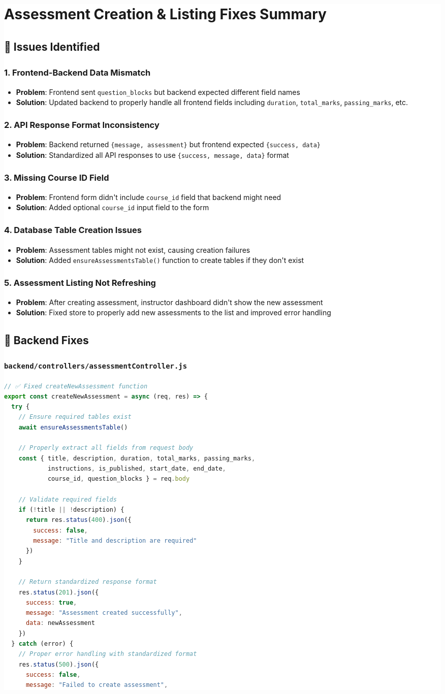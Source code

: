 # Assessment Creation & Listing Fixes Summary

## 🚨 Issues Identified

### 1. **Frontend-Backend Data Mismatch**
- **Problem**: Frontend sent `question_blocks` but backend expected different field names
- **Solution**: Updated backend to properly handle all frontend fields including `duration`, `total_marks`, `passing_marks`, etc.

### 2. **API Response Format Inconsistency**
- **Problem**: Backend returned `{message, assessment}` but frontend expected `{success, data}`
- **Solution**: Standardized all API responses to use `{success, message, data}` format

### 3. **Missing Course ID Field**
- **Problem**: Frontend form didn't include `course_id` field that backend might need
- **Solution**: Added optional `course_id` input field to the form

### 4. **Database Table Creation Issues**
- **Problem**: Assessment tables might not exist, causing creation failures
- **Solution**: Added `ensureAssessmentsTable()` function to create tables if they don't exist

### 5. **Assessment Listing Not Refreshing**
- **Problem**: After creating assessment, instructor dashboard didn't show the new assessment
- **Solution**: Fixed store to properly add new assessments to the list and improved error handling

## 🔧 Backend Fixes

### `backend/controllers/assessmentController.js`
```javascript
// ✅ Fixed createNewAssessment function
export const createNewAssessment = async (req, res) => {
  try {
    // Ensure required tables exist
    await ensureAssessmentsTable()
    
    // Properly extract all fields from request body
    const { title, description, duration, total_marks, passing_marks, 
            instructions, is_published, start_date, end_date, 
            course_id, question_blocks } = req.body
    
    // Validate required fields
    if (!title || !description) {
      return res.status(400).json({ 
        success: false, 
        message: "Title and description are required" 
      })
    }
    
    // Return standardized response format
    res.status(201).json({
      success: true,
      message: "Assessment created successfully",
      data: newAssessment
    })
  } catch (error) {
    // Proper error handling with standardized format
    res.status(500).json({ 
      success: false,
      message: "Failed to create assessment", 
```